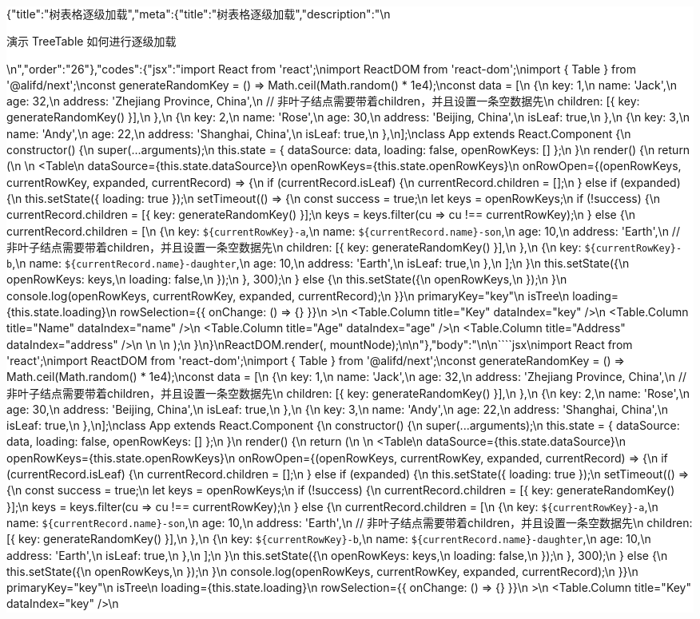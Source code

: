 {"title":"树表格逐级加载","meta":{"title":"树表格逐级加载","description":"\n<p>演示 TreeTable 如何进行逐级加载</p>\n","order":"26"},"codes":{"jsx":"import React from 'react';\nimport ReactDOM from 'react-dom';\nimport { Table } from '@alifd/next';\nconst generateRandomKey = () => Math.ceil(Math.random() * 1e4);\nconst data = [\n  {\n    key: 1,\n    name: 'Jack',\n    age: 32,\n    address: 'Zhejiang Province, China',\n    // 非叶子结点需要带着children，并且设置一条空数据先\n    children: [{ key: generateRandomKey() }],\n  },\n  {\n    key: 2,\n    name: 'Rose',\n    age: 30,\n    address: 'Beijing, China',\n    isLeaf: true,\n  },\n  {\n    key: 3,\n    name: 'Andy',\n    age: 22,\n    address: 'Shanghai, China',\n    isLeaf: true,\n  },\n];\nclass App extends React.Component {\n  constructor() {\n    super(...arguments);\n    this.state = { dataSource: data, loading: false, openRowKeys: [] };\n  }\n  render() {\n    return (\n      <span>\n        <Table\n          dataSource={this.state.dataSource}\n          openRowKeys={this.state.openRowKeys}\n          onRowOpen={(openRowKeys, currentRowKey, expanded, currentRecord) => {\n            if (currentRecord.isLeaf) {\n              currentRecord.children = [];\n            } else if (expanded) {\n              this.setState({ loading: true });\n              setTimeout(() => {\n                const success = true;\n                let keys = openRowKeys;\n                if (!success) {\n                  currentRecord.children = [{ key: generateRandomKey() }];\n                  keys = keys.filter(cu => cu !== currentRowKey);\n                } else {\n                  currentRecord.children = [\n                    {\n                      key: `${currentRowKey}-a`,\n                      name: `${currentRecord.name}-son`,\n                      age: 10,\n                      address: 'Earth',\n                      // 非叶子结点需要带着children，并且设置一条空数据先\n                      children: [{ key: generateRandomKey() }],\n                    },\n                    {\n                      key: `${currentRowKey}-b`,\n                      name: `${currentRecord.name}-daughter`,\n                      age: 10,\n                      address: 'Earth',\n                      isLeaf: true,\n                    },\n                  ];\n                }\n                this.setState({\n                  openRowKeys: keys,\n                  loading: false,\n                });\n              }, 300);\n            } else {\n              this.setState({\n                openRowKeys,\n              });\n            }\n            console.log(openRowKeys, currentRowKey, expanded, currentRecord);\n          }}\n          primaryKey=\"key\"\n          isTree\n          loading={this.state.loading}\n          rowSelection={{ onChange: () => {} }}\n        >\n          <Table.Column title=\"Key\" dataIndex=\"key\" />\n          <Table.Column title=\"Name\" dataIndex=\"name\" />\n          <Table.Column title=\"Age\" dataIndex=\"age\" />\n          <Table.Column title=\"Address\" dataIndex=\"address\" />\n        </Table>\n      </span>\n    );\n  }\n}\nReactDOM.render(<App />, mountNode);\n\n"},"body":"\n\n````jsx\nimport React from 'react';\nimport ReactDOM from 'react-dom';\nimport { Table } from '@alifd/next';\nconst generateRandomKey = () => Math.ceil(Math.random() * 1e4);\nconst data = [\n  {\n    key: 1,\n    name: 'Jack',\n    age: 32,\n    address: 'Zhejiang Province, China',\n    // 非叶子结点需要带着children，并且设置一条空数据先\n    children: [{ key: generateRandomKey() }],\n  },\n  {\n    key: 2,\n    name: 'Rose',\n    age: 30,\n    address: 'Beijing, China',\n    isLeaf: true,\n  },\n  {\n    key: 3,\n    name: 'Andy',\n    age: 22,\n    address: 'Shanghai, China',\n    isLeaf: true,\n  },\n];\nclass App extends React.Component {\n  constructor() {\n    super(...arguments);\n    this.state = { dataSource: data, loading: false, openRowKeys: [] };\n  }\n  render() {\n    return (\n      <span>\n        <Table\n          dataSource={this.state.dataSource}\n          openRowKeys={this.state.openRowKeys}\n          onRowOpen={(openRowKeys, currentRowKey, expanded, currentRecord) => {\n            if (currentRecord.isLeaf) {\n              currentRecord.children = [];\n            } else if (expanded) {\n              this.setState({ loading: true });\n              setTimeout(() => {\n                const success = true;\n                let keys = openRowKeys;\n                if (!success) {\n                  currentRecord.children = [{ key: generateRandomKey() }];\n                  keys = keys.filter(cu => cu !== currentRowKey);\n                } else {\n                  currentRecord.children = [\n                    {\n                      key: `${currentRowKey}-a`,\n                      name: `${currentRecord.name}-son`,\n                      age: 10,\n                      address: 'Earth',\n                      // 非叶子结点需要带着children，并且设置一条空数据先\n                      children: [{ key: generateRandomKey() }],\n                    },\n                    {\n                      key: `${currentRowKey}-b`,\n                      name: `${currentRecord.name}-daughter`,\n                      age: 10,\n                      address: 'Earth',\n                      isLeaf: true,\n                    },\n                  ];\n                }\n                this.setState({\n                  openRowKeys: keys,\n                  loading: false,\n                });\n              }, 300);\n            } else {\n              this.setState({\n                openRowKeys,\n              });\n            }\n            console.log(openRowKeys, currentRowKey, expanded, currentRecord);\n          }}\n          primaryKey=\"key\"\n          isTree\n          loading={this.state.loading}\n          rowSelection={{ onChange: () => {} }}\n        >\n          <Table.Column title=\"Key\" dataIndex=\"key\" />\n